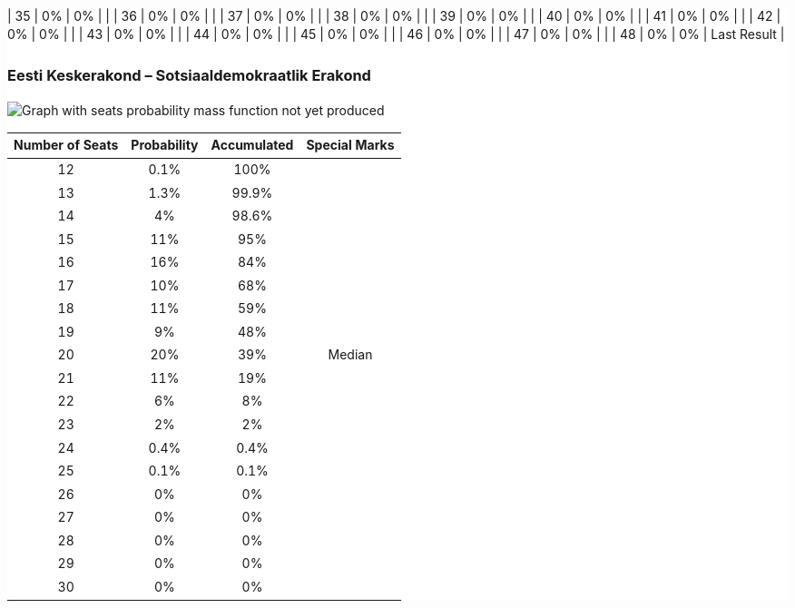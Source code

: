 | 35 | 0% | 0% |  |
| 36 | 0% | 0% |  |
| 37 | 0% | 0% |  |
| 38 | 0% | 0% |  |
| 39 | 0% | 0% |  |
| 40 | 0% | 0% |  |
| 41 | 0% | 0% |  |
| 42 | 0% | 0% |  |
| 43 | 0% | 0% |  |
| 44 | 0% | 0% |  |
| 45 | 0% | 0% |  |
| 46 | 0% | 0% |  |
| 47 | 0% | 0% |  |
| 48 | 0% | 0% | Last Result |

### Eesti Keskerakond – Sotsiaaldemokraatlik Erakond

![Graph with seats probability mass function not yet produced](2022-11-06-Norstat-coalitions-seats-pmf-kesk–sde.png "Seats Probability Mass Function")

| Number of Seats | Probability | Accumulated | Special Marks |
|:---------------:|:-----------:|:-----------:|:-------------:|
| 12 | 0.1% | 100% |  |
| 13 | 1.3% | 99.9% |  |
| 14 | 4% | 98.6% |  |
| 15 | 11% | 95% |  |
| 16 | 16% | 84% |  |
| 17 | 10% | 68% |  |
| 18 | 11% | 59% |  |
| 19 | 9% | 48% |  |
| 20 | 20% | 39% | Median |
| 21 | 11% | 19% |  |
| 22 | 6% | 8% |  |
| 23 | 2% | 2% |  |
| 24 | 0.4% | 0.4% |  |
| 25 | 0.1% | 0.1% |  |
| 26 | 0% | 0% |  |
| 27 | 0% | 0% |  |
| 28 | 0% | 0% |  |
| 29 | 0% | 0% |  |
| 30 | 0% | 0% |  |